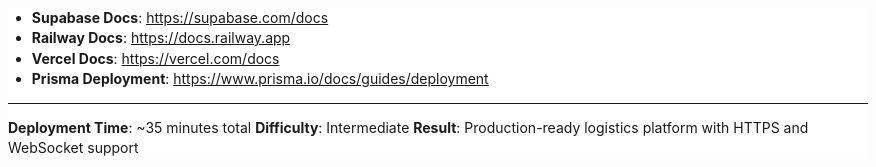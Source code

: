 - **Supabase Docs**: https://supabase.com/docs
- **Railway Docs**: https://docs.railway.app
- **Vercel Docs**: https://vercel.com/docs
- **Prisma Deployment**: https://www.prisma.io/docs/guides/deployment

---

**Deployment Time**: ~35 minutes total
**Difficulty**: Intermediate
**Result**: Production-ready logistics platform with HTTPS and WebSocket support
